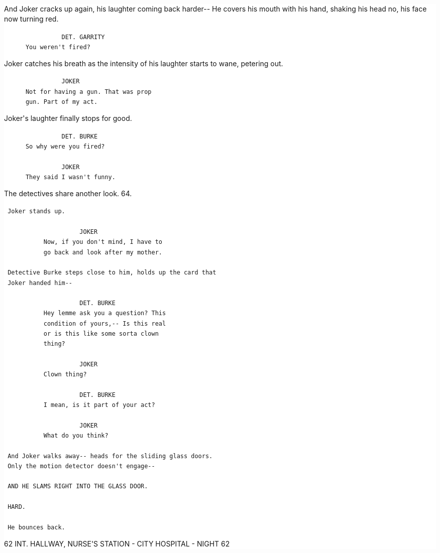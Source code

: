 And Joker cracks up again, his laughter coming back harder--
He covers his mouth with his hand, shaking his head no, his
face now turning red.

                    DET. GARRITY
          You weren't fired?

Joker catches his breath as the intensity of his laughter
starts to wane, petering out.

                    JOKER
          Not for having a gun. That was prop
          gun. Part of my act.

Joker's laughter finally stops for good.

                    DET. BURKE
          So why were you fired?

                    JOKER
          They said I wasn't funny.

The detectives share another look.
                                                             64.


     Joker stands up.

                         JOKER
               Now, if you don't mind, I have to
               go back and look after my mother.

     Detective Burke steps close to him, holds up the card that
     Joker handed him--

                         DET. BURKE
               Hey lemme ask you a question? This
               condition of yours,-- Is this real
               or is this like some sorta clown
               thing?

                         JOKER
               Clown thing?

                         DET. BURKE
               I mean, is it part of your act?

                         JOKER
               What do you think?

     And Joker walks away-- heads for the sliding glass doors.
     Only the motion detector doesn't engage--

     AND HE SLAMS RIGHT INTO THE GLASS DOOR.

     HARD.

     He bounces back.


62   INT. HALLWAY, NURSE'S STATION - CITY HOSPITAL - NIGHT        62
